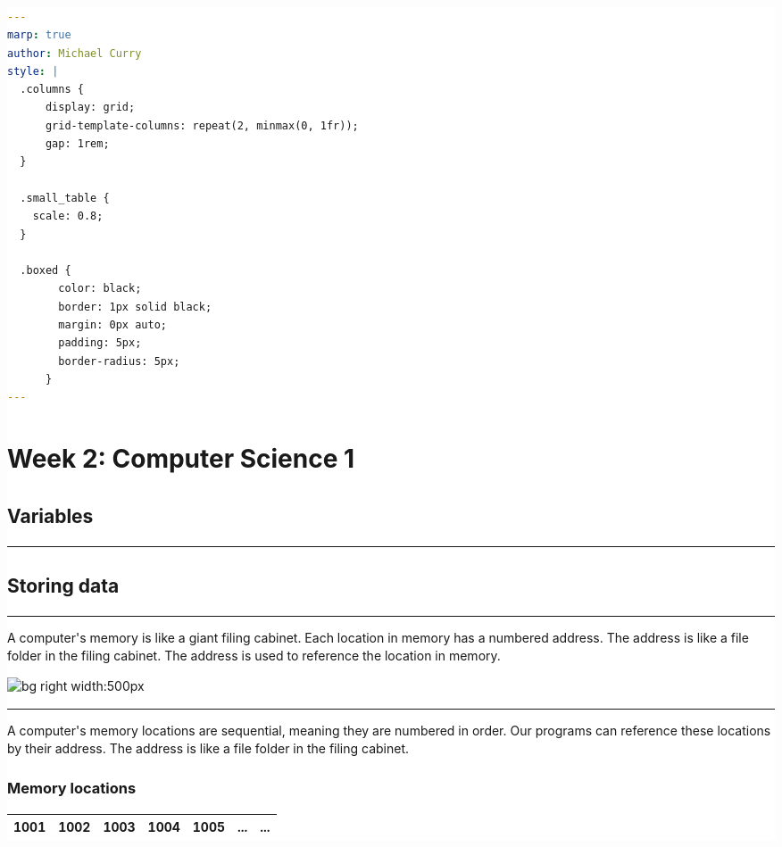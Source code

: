 ```yaml
---
marp: true
author: Michael Curry
style: |
  .columns {
      display: grid;
      grid-template-columns: repeat(2, minmax(0, 1fr));
      gap: 1rem;
  }

  .small_table {
    scale: 0.8;
  }

  .boxed {
        color: black;
        border: 1px solid black;
        margin: 0px auto;
        padding: 5px;
        border-radius: 5px;
      }
---
```


# Week 2: Computer Science 1

## Variables

---

## Storing data

---

A computer's memory is like a giant filing cabinet. Each location in memory has a numbered address. The address is like a file folder in the filing cabinet. The address is used to reference the location in memory.

![bg right width:500px](https://cdn.theatlantic.com/thumbor/1hF3jvllnm3XC7YmmAR1279t06U=/0x0:3270x1839/1952x1098/media/img/mt/2021/06/filecomputer/original.jpg)

---

A computer's memory locations are sequential, meaning they are numbered in order. Our programs can reference these locations by their address. The address is like a file folder in the filing cabinet.

### Memory locations

| 1001 | 1002 | 1003 | 1004 | 1005 | ... | ... |
| ---- | ---- | ---- | ---- | ---- | --- | --- |
